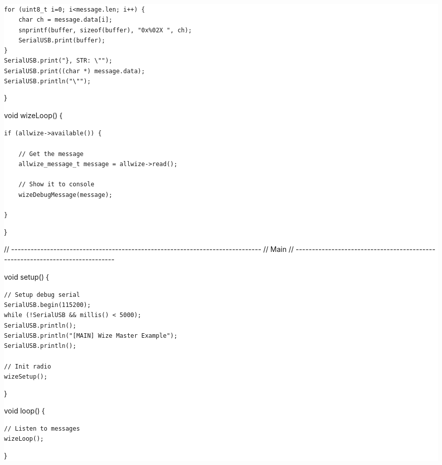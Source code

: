     for (uint8_t i=0; i<message.len; i++) {
        char ch = message.data[i];
        snprintf(buffer, sizeof(buffer), "0x%02X ", ch);
        SerialUSB.print(buffer);
    }
    SerialUSB.print("}, STR: \"");
    SerialUSB.print((char *) message.data);
    SerialUSB.println("\"");

}

void wizeLoop() {

    if (allwize->available()) {

        // Get the message
        allwize_message_t message = allwize->read();

        // Show it to console
        wizeDebugMessage(message);

    }

}

// -----------------------------------------------------------------------------
// Main
// -----------------------------------------------------------------------------

void setup() {

    // Setup debug serial
    SerialUSB.begin(115200);
    while (!SerialUSB && millis() < 5000);
    SerialUSB.println();
    SerialUSB.println("[MAIN] Wize Master Example");
    SerialUSB.println();

    // Init radio
    wizeSetup();

}

void loop() {

    // Listen to messages
    wizeLoop();

}
</pre>